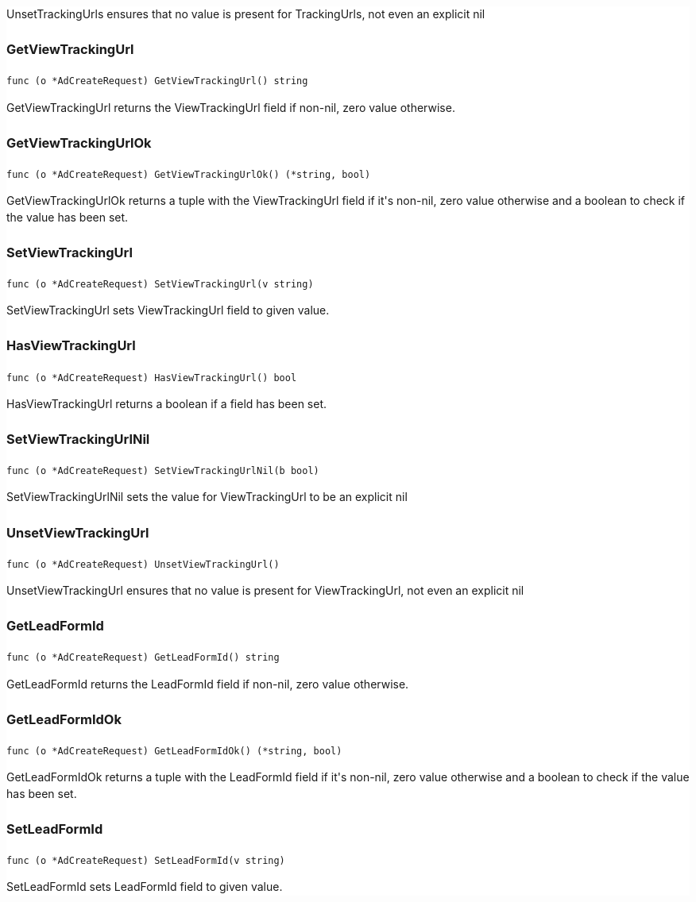 UnsetTrackingUrls ensures that no value is present for TrackingUrls, not even an explicit nil
### GetViewTrackingUrl

`func (o *AdCreateRequest) GetViewTrackingUrl() string`

GetViewTrackingUrl returns the ViewTrackingUrl field if non-nil, zero value otherwise.

### GetViewTrackingUrlOk

`func (o *AdCreateRequest) GetViewTrackingUrlOk() (*string, bool)`

GetViewTrackingUrlOk returns a tuple with the ViewTrackingUrl field if it's non-nil, zero value otherwise
and a boolean to check if the value has been set.

### SetViewTrackingUrl

`func (o *AdCreateRequest) SetViewTrackingUrl(v string)`

SetViewTrackingUrl sets ViewTrackingUrl field to given value.

### HasViewTrackingUrl

`func (o *AdCreateRequest) HasViewTrackingUrl() bool`

HasViewTrackingUrl returns a boolean if a field has been set.

### SetViewTrackingUrlNil

`func (o *AdCreateRequest) SetViewTrackingUrlNil(b bool)`

 SetViewTrackingUrlNil sets the value for ViewTrackingUrl to be an explicit nil

### UnsetViewTrackingUrl
`func (o *AdCreateRequest) UnsetViewTrackingUrl()`

UnsetViewTrackingUrl ensures that no value is present for ViewTrackingUrl, not even an explicit nil
### GetLeadFormId

`func (o *AdCreateRequest) GetLeadFormId() string`

GetLeadFormId returns the LeadFormId field if non-nil, zero value otherwise.

### GetLeadFormIdOk

`func (o *AdCreateRequest) GetLeadFormIdOk() (*string, bool)`

GetLeadFormIdOk returns a tuple with the LeadFormId field if it's non-nil, zero value otherwise
and a boolean to check if the value has been set.

### SetLeadFormId

`func (o *AdCreateRequest) SetLeadFormId(v string)`

SetLeadFormId sets LeadFormId field to given value.
